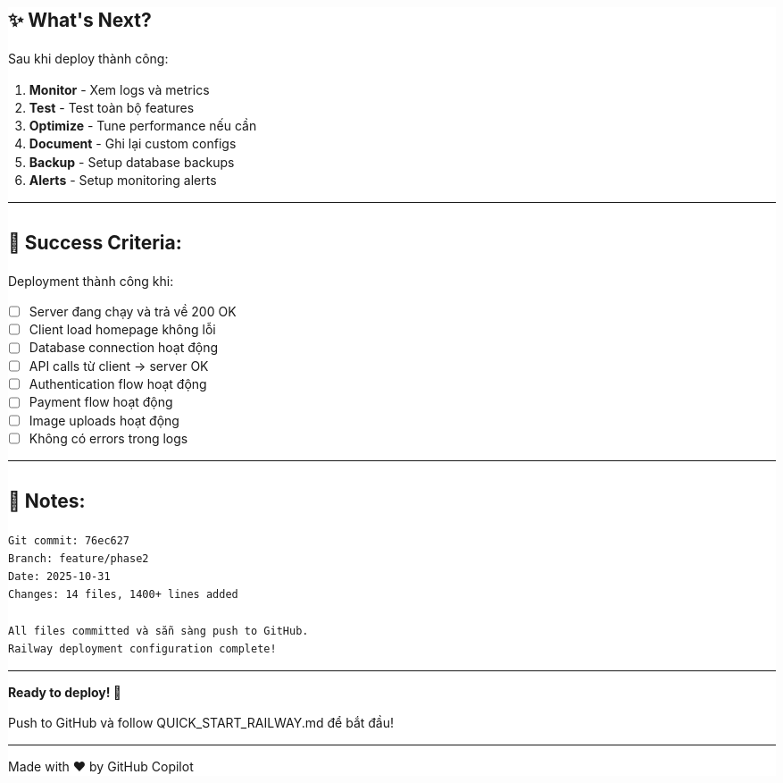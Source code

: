 
## ✨ What's Next?

Sau khi deploy thành công:

1. **Monitor** - Xem logs và metrics
2. **Test** - Test toàn bộ features
3. **Optimize** - Tune performance nếu cần
4. **Document** - Ghi lại custom configs
5. **Backup** - Setup database backups
6. **Alerts** - Setup monitoring alerts

---

## 🎉 Success Criteria:

Deployment thành công khi:
- [ ] Server đang chạy và trả về 200 OK
- [ ] Client load homepage không lỗi
- [ ] Database connection hoạt động
- [ ] API calls từ client → server OK
- [ ] Authentication flow hoạt động
- [ ] Payment flow hoạt động
- [ ] Image uploads hoạt động
- [ ] Không có errors trong logs

---

## 📝 Notes:

```
Git commit: 76ec627
Branch: feature/phase2
Date: 2025-10-31
Changes: 14 files, 1400+ lines added

All files committed và sẵn sàng push to GitHub.
Railway deployment configuration complete!
```

---

**Ready to deploy! 🚀**

Push to GitHub và follow QUICK_START_RAILWAY.md để bắt đầu!

---

Made with ❤️ by GitHub Copilot
